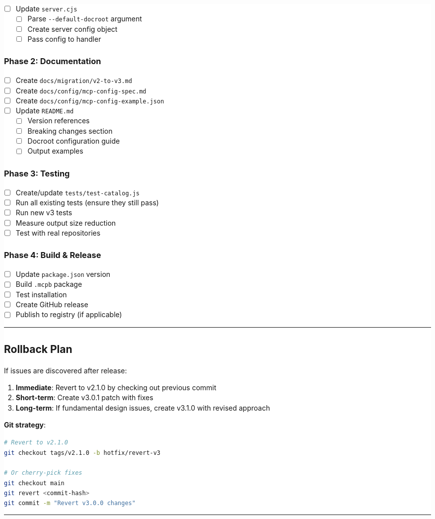 - [ ] Update `server.cjs`
  - [ ] Parse `--default-docroot` argument
  - [ ] Create server config object
  - [ ] Pass config to handler

### Phase 2: Documentation

- [ ] Create `docs/migration/v2-to-v3.md`
- [ ] Create `docs/config/mcp-config-spec.md`
- [ ] Create `docs/config/mcp-config-example.json`
- [ ] Update `README.md`
  - [ ] Version references
  - [ ] Breaking changes section
  - [ ] Docroot configuration guide
  - [ ] Output examples

### Phase 3: Testing

- [ ] Create/update `tests/test-catalog.js`
- [ ] Run all existing tests (ensure they still pass)
- [ ] Run new v3 tests
- [ ] Measure output size reduction
- [ ] Test with real repositories

### Phase 4: Build & Release

- [ ] Update `package.json` version
- [ ] Build `.mcpb` package
- [ ] Test installation
- [ ] Create GitHub release
- [ ] Publish to registry (if applicable)

---

## Rollback Plan

If issues are discovered after release:

1. **Immediate**: Revert to v2.1.0 by checking out previous commit
2. **Short-term**: Create v3.0.1 patch with fixes
3. **Long-term**: If fundamental design issues, create v3.1.0 with revised approach

**Git strategy**:
```bash
# Revert to v2.1.0
git checkout tags/v2.1.0 -b hotfix/revert-v3

# Or cherry-pick fixes
git checkout main
git revert <commit-hash>
git commit -m "Revert v3.0.0 changes"
```

---